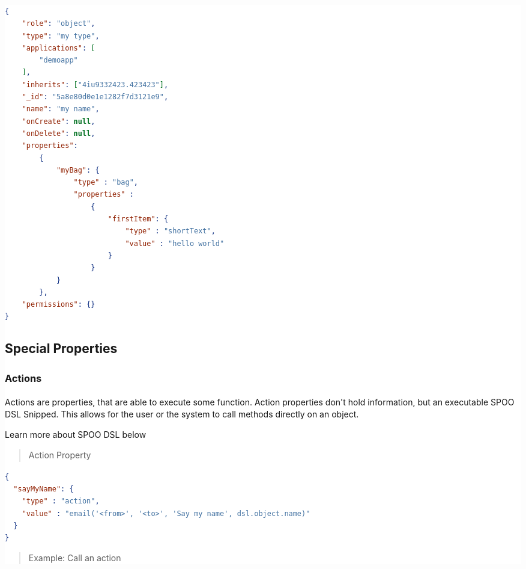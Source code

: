 ```json
{
    "role": "object",
    "type": "my type",
    "applications": [
        "demoapp"
    ],
    "inherits": ["4iu9332423.423423"],
    "_id": "5a8e80d0e1e1282f7d3121e9",
    "name": "my name",
    "onCreate": null,
    "onDelete": null,
    "properties": 
    	{
    		"myBag": {
	    		"type" : "bag",
	    		"properties" : 
	    			{
	    				"firstItem": {
		    				"type" : "shortText",
		    				"value" : "hello world"
		    			}
	    			}
	    	}
    	},
    "permissions": {}
}
```

## Special Properties

### Actions


Actions are properties, that are able to execute some function.
Action properties don't hold information, but an executable SPOO DSL Snipped.
This allows for the user or the system to call methods directly on an object.


Learn more about SPOO DSL below

> Action Property 

```json
{
  "sayMyName": {
    "type" : "action",
    "value" : "email('<from>', '<to>', 'Say my name', dsl.object.name)"
  }
}
```



> Example: Call an action
